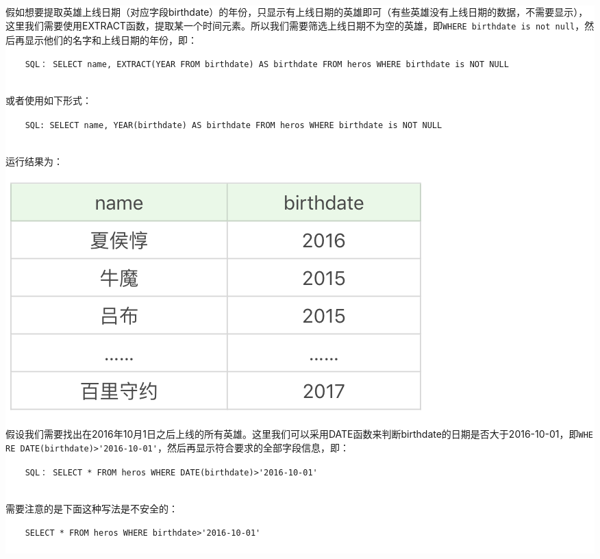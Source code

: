 假如想要提取英雄上线日期（对应字段birthdate）的年份，只显示有上线日期的英雄即可（有些英雄没有上线日期的数据，不需要显示），这里我们需要使用EXTRACT函数，提取某一个时间元素。所以我们需要筛选上线日期不为空的英雄，即`WHERE birthdate is not null`，然后再显示他们的名字和上线日期的年份，即：

```
    SQL： SELECT name, EXTRACT(YEAR FROM birthdate) AS birthdate FROM heros WHERE birthdate is NOT NULL
    

```

或者使用如下形式：

```
    SQL: SELECT name, YEAR(birthdate) AS birthdate FROM heros WHERE birthdate is NOT NULL
    

```

运行结果为：

![](./httpsstatic001geekbangorgresourceimage261626cacf4d619d9f177a1f5b22059f9916.png)

假设我们需要找出在2016年10月1日之后上线的所有英雄。这里我们可以采用DATE函数来判断birthdate的日期是否大于2016-10-01，即`WHERE DATE(birthdate)>'2016-10-01'`，然后再显示符合要求的全部字段信息，即：

```
    SQL： SELECT * FROM heros WHERE DATE(birthdate)>'2016-10-01'
    

```

需要注意的是下面这种写法是不安全的：

```
    SELECT * FROM heros WHERE birthdate>'2016-10-01'
    

```
